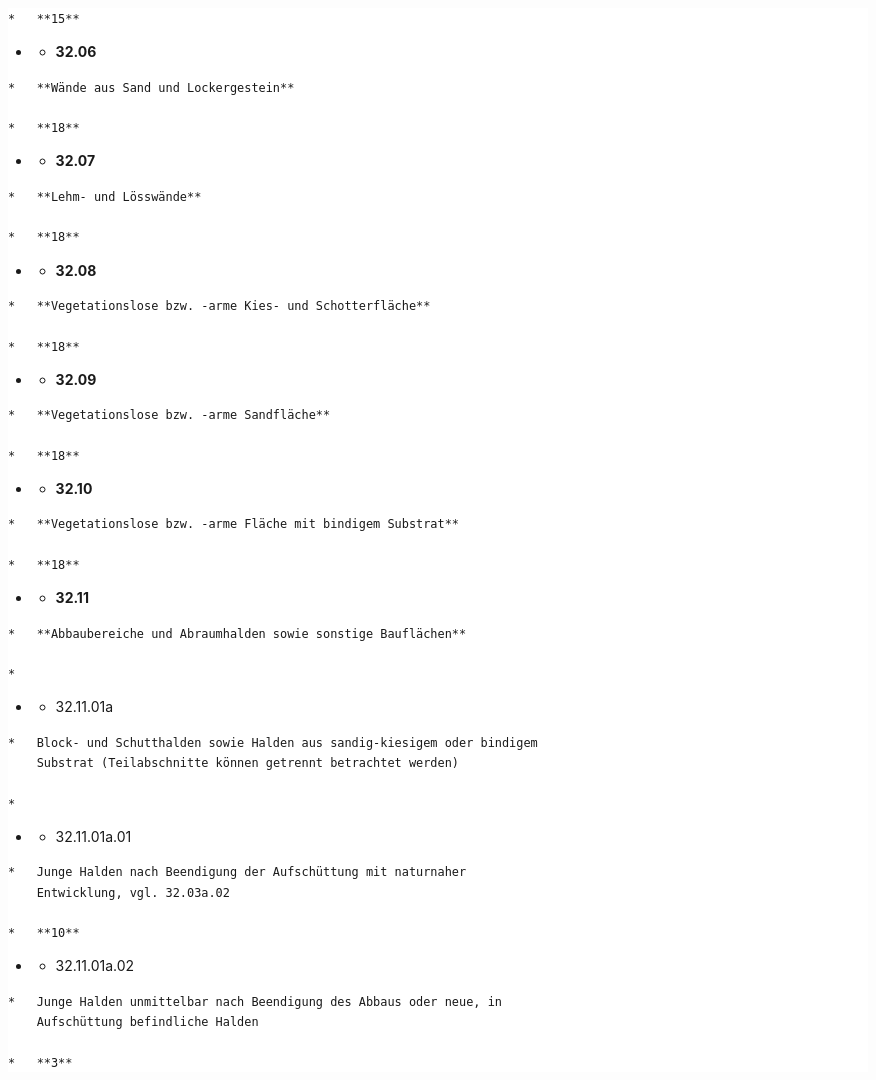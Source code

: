     *   **15**


*    *   **32.06**

    *   **Wände aus Sand und Lockergestein**

    *   **18**


*    *   **32.07**

    *   **Lehm- und Lösswände**

    *   **18**


*    *   **32.08**

    *   **Vegetationslose bzw. -arme Kies- und Schotterfläche**

    *   **18**


*    *   **32.09**

    *   **Vegetationslose bzw. -arme Sandfläche**

    *   **18**


*    *   **32.10**

    *   **Vegetationslose bzw. -arme Fläche mit bindigem Substrat**

    *   **18**


*    *   **32.11**

    *   **Abbaubereiche und Abraumhalden sowie sonstige Bauflächen**

    *

*    *   32.11.01a

    *   Block- und Schutthalden sowie Halden aus sandig-kiesigem oder bindigem
        Substrat (Teilabschnitte können getrennt betrachtet werden)

    *

*    *   32.11.01a.01

    *   Junge Halden nach Beendigung der Aufschüttung mit naturnaher
        Entwicklung, vgl. 32.03a.02

    *   **10**


*    *   32.11.01a.02

    *   Junge Halden unmittelbar nach Beendigung des Abbaus oder neue, in
        Aufschüttung befindliche Halden

    *   **3**

